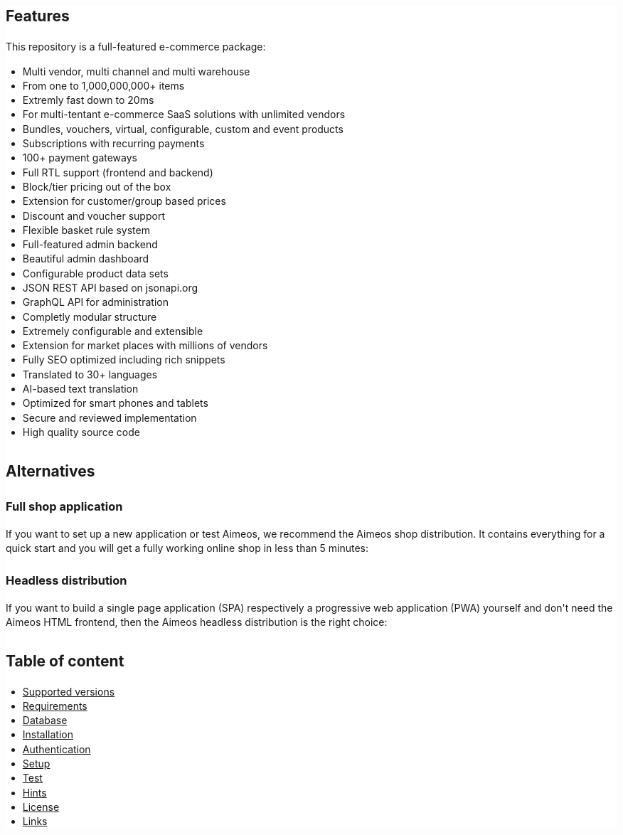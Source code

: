 

## Features

This repository is a full-featured e-commerce package:

* Multi vendor, multi channel and multi warehouse
* From one to 1,000,000,000+ items
* Extremly fast down to 20ms
* For multi-tentant e-commerce SaaS solutions with unlimited vendors
* Bundles, vouchers, virtual, configurable, custom and event products
* Subscriptions with recurring payments
* 100+ payment gateways
* Full RTL support (frontend and backend)
* Block/tier pricing out of the box
* Extension for customer/group based prices
* Discount and voucher support
* Flexible basket rule system
* Full-featured admin backend
* Beautiful admin dashboard
* Configurable product data sets
* JSON REST API based on jsonapi.org
* GraphQL API for administration
* Completly modular structure
* Extremely configurable and extensible
* Extension for market places with millions of vendors
* Fully SEO optimized including rich snippets
* Translated to 30+ languages
* AI-based text translation
* Optimized for smart phones and tablets
* Secure and reviewed implementation
* High quality source code


## Alternatives

### Full shop application

If you want to set up a new application or test Aimeos, we recommend the Aimeos
shop distribution. It contains everything for a quick start and you will get a
fully working online shop in less than 5 minutes:


### Headless distribution

If you want to build a single page application (SPA) respectively a progressive web
application (PWA) yourself and don't need the Aimeos HTML frontend, then the Aimeos
headless distribution is the right choice:


## Table of content

- [Supported versions](#supported-versions)
- [Requirements](#requirements)
- [Database](#database)
- [Installation](#installation)
- [Authentication](#authentication)
- [Setup](#setup)
- [Test](#test)
- [Hints](#hints)
- [License](#license)
- [Links](#links)
